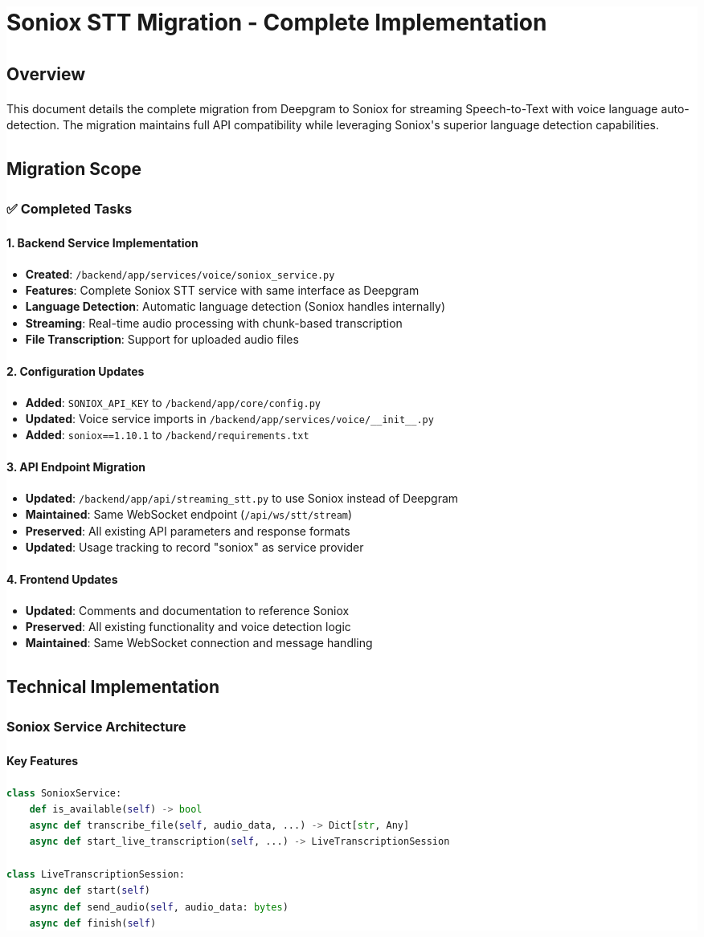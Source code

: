 # Soniox STT Migration - Complete Implementation

## Overview

This document details the complete migration from Deepgram to Soniox for streaming Speech-to-Text with voice language auto-detection. The migration maintains full API compatibility while leveraging Soniox's superior language detection capabilities.

## Migration Scope

### ✅ **Completed Tasks**

#### 1. **Backend Service Implementation**
- **Created**: `/backend/app/services/voice/soniox_service.py`
- **Features**: Complete Soniox STT service with same interface as Deepgram
- **Language Detection**: Automatic language detection (Soniox handles internally)
- **Streaming**: Real-time audio processing with chunk-based transcription
- **File Transcription**: Support for uploaded audio files

#### 2. **Configuration Updates**
- **Added**: `SONIOX_API_KEY` to `/backend/app/core/config.py`
- **Updated**: Voice service imports in `/backend/app/services/voice/__init__.py`
- **Added**: `soniox==1.10.1` to `/backend/requirements.txt`

#### 3. **API Endpoint Migration**
- **Updated**: `/backend/app/api/streaming_stt.py` to use Soniox instead of Deepgram
- **Maintained**: Same WebSocket endpoint (`/api/ws/stt/stream`)
- **Preserved**: All existing API parameters and response formats
- **Updated**: Usage tracking to record "soniox" as service provider

#### 4. **Frontend Updates**
- **Updated**: Comments and documentation to reference Soniox
- **Preserved**: All existing functionality and voice detection logic
- **Maintained**: Same WebSocket connection and message handling

## Technical Implementation

### **Soniox Service Architecture**

#### **Key Features**
```python
class SonioxService:
    def is_available(self) -> bool
    async def transcribe_file(self, audio_data, ...) -> Dict[str, Any]
    async def start_live_transcription(self, ...) -> LiveTranscriptionSession

class LiveTranscriptionSession:
    async def start(self)
    async def send_audio(self, audio_data: bytes)
    async def finish(self)
```
